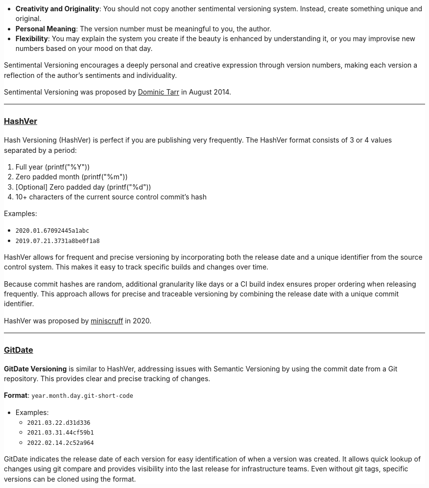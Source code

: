 - **Creativity and Originality**: You should not copy another sentimental versioning system. Instead, create something unique and original.
- **Personal Meaning**: The version number must be meaningful to you, the author.
- **Flexibility**: You may explain the system you create if the beauty is enhanced by understanding it, or you may improvise new numbers based on your mood on that day.

Sentimental Versioning encourages a deeply personal and creative expression through version numbers, making each version a reflection of the author’s sentiments and individuality.

Sentimental Versioning was proposed by [Dominic Tarr](https://dominictarr.com/) in August 2014.

<hr>

### [HashVer](https://miniscruff.github.io/hashver/)

Hash Versioning (HashVer) is perfect if you are publishing very frequently. The HashVer format consists of 3 or 4 values separated by a period:

1. Full year (printf("%Y"))
2. Zero padded month (printf("%m"))
3. [Optional] Zero padded day (printf("%d"))
4. 10+ characters of the current source control commit’s hash

Examples:

- `2020.01.67092445a1abc`
- `2019.07.21.3731a8be0f1a8`

HashVer allows for frequent and precise versioning by incorporating both the release date and a unique identifier from the source control system. This makes it easy to track specific builds and changes over time. 

Because commit hashes are random, additional granularity like days or a CI build index ensures proper ordering when releasing frequently. This approach allows for precise and traceable versioning by combining the release date with a unique commit identifier.

HashVer was proposed by [miniscruff](https://github.com/miniscruff) in 2020.

<hr>

### [GitDate](https://taylorbrazelton.com/2022/06/06/2022-06-06-bye-bye-semantic-versioning-say-hello-to-gitdate/)

**GitDate Versioning** is similar to HashVer, addressing issues with Semantic Versioning by using the commit date from a Git repository. This provides clear and precise tracking of changes.

**Format**: `year.month.day.git-short-code`
- Examples: 
  - `2021.03.22.d31d336`
  - `2021.03.31.44cf59b1`
  - `2022.02.14.2c52a964`

GitDate indicates the release date of each version for easy identification of when a version was created. It allows quick lookup of changes using git compare and provides visibility into the last release for infrastructure teams. Even without git tags, specific versions can be cloned using the format.
